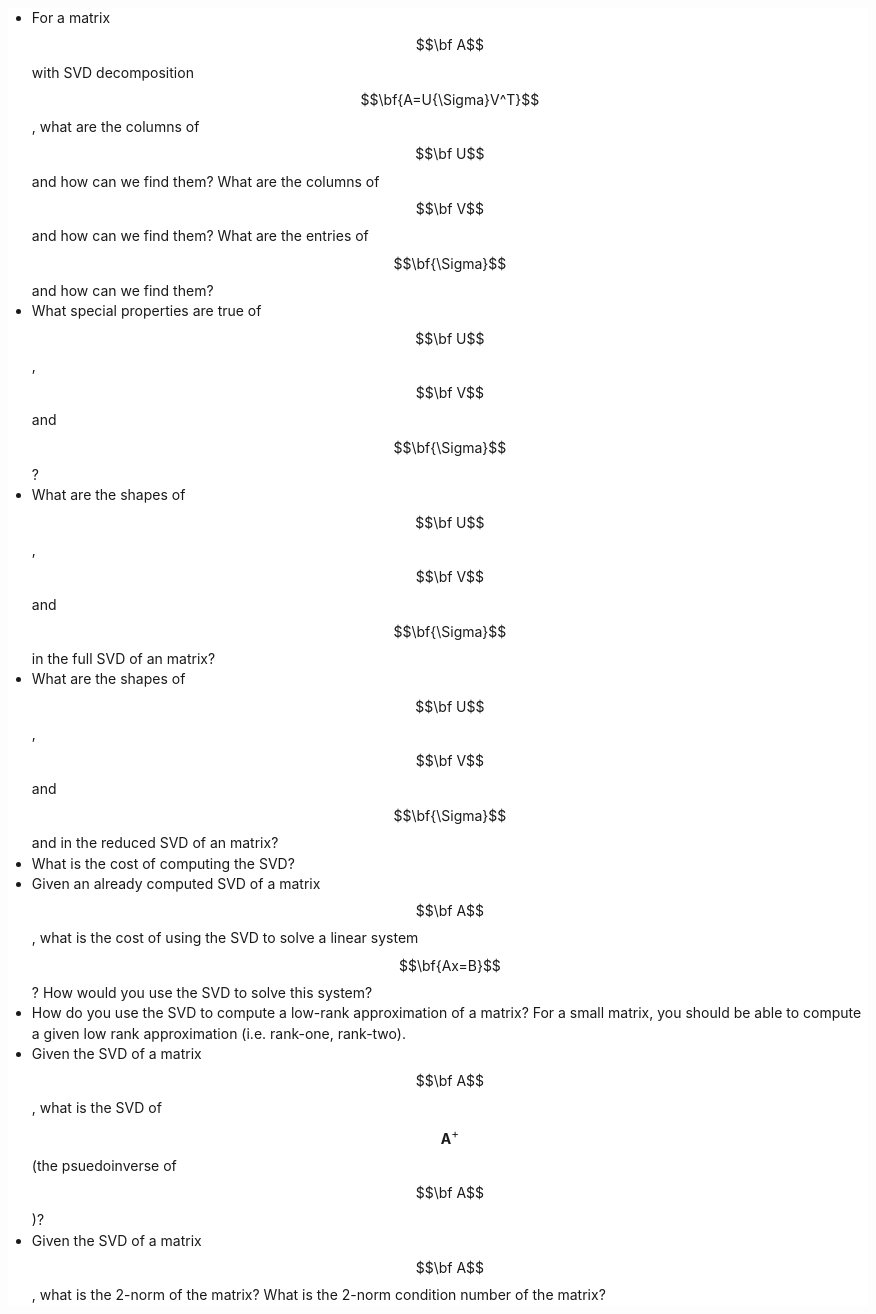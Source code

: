 * For a matrix $$\bf A$$ with SVD decomposition $$\bf{A=U{\Sigma}V^T}$$, what are the columns of $$\bf U$$ and how can we find them? What are the columns of $$\bf V$$ and how can we find them? What are the entries of $$\bf{\Sigma}$$ and how can we find them?
* What special properties are true of $$\bf U$$, $$\bf V$$ and $$\bf{\Sigma}$$?
* What are the shapes of $$\bf U$$, $$\bf V$$ and $$\bf{\Sigma}$$ in the full SVD of an  matrix?
* What are the shapes of $$\bf U$$, $$\bf V$$ and $$\bf{\Sigma}$$ and  in the reduced SVD of an  matrix?
* What is the cost of computing the SVD?
* Given an already computed SVD of a matrix $$\bf A$$, what is the cost of using the SVD to solve a linear system $$\bf{Ax=B}$$? How would you use the SVD to solve this system?
* How do you use the SVD to compute a low-rank approximation of a matrix? For a small matrix, you should be able to compute a given low rank approximation (i.e. rank-one, rank-two).
* Given the SVD of a matrix $$\bf A$$, what is the SVD of $$\mathbf{A}^+$$ (the psuedoinverse of $$\bf A$$)?
* Given the SVD of a matrix $$\bf A$$, what is the 2-norm of the matrix? What is the 2-norm condition number of the matrix?

